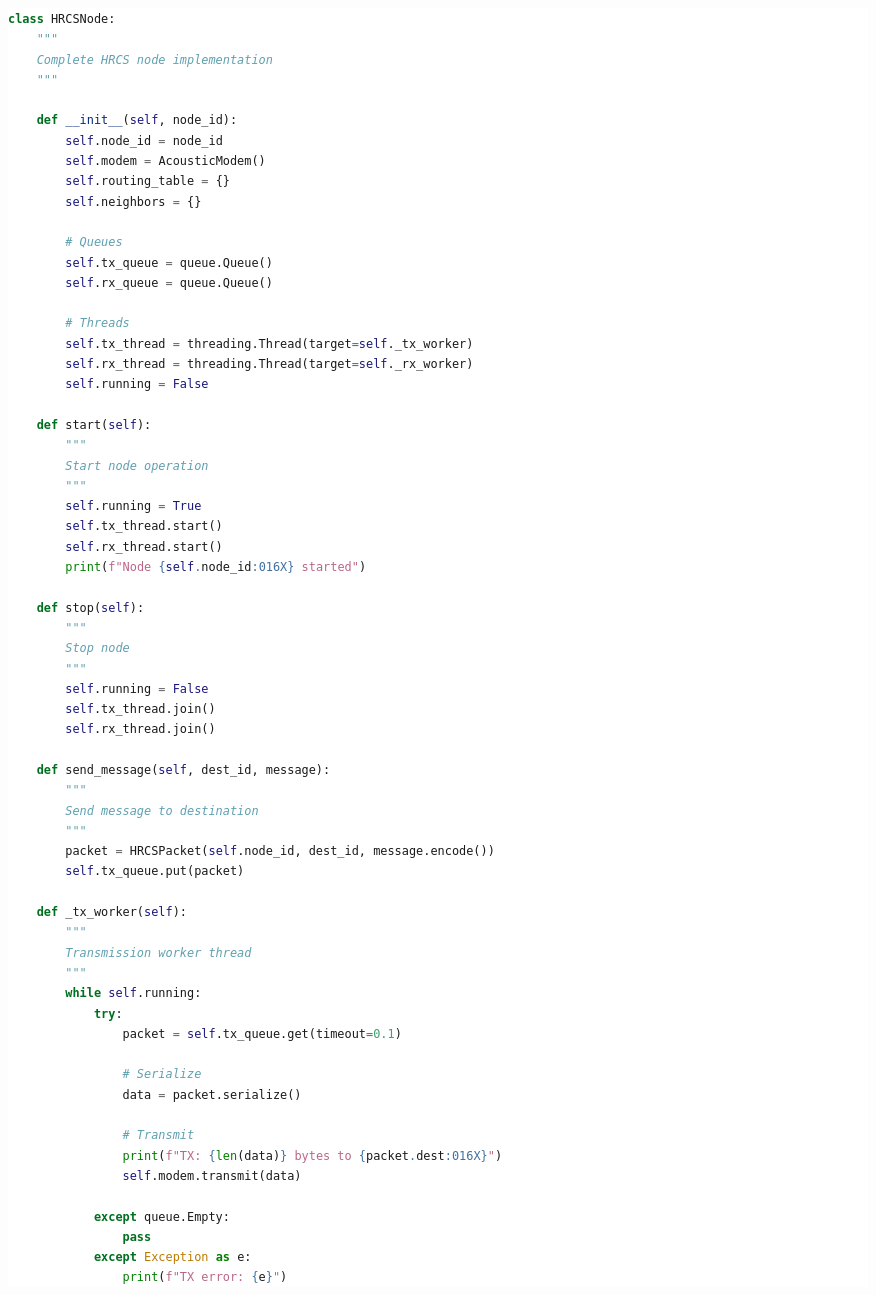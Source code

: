 ```python
class HRCSNode:
    """
    Complete HRCS node implementation
    """
    
    def __init__(self, node_id):
        self.node_id = node_id
        self.modem = AcousticModem()
        self.routing_table = {}
        self.neighbors = {}
        
        # Queues
        self.tx_queue = queue.Queue()
        self.rx_queue = queue.Queue()
        
        # Threads
        self.tx_thread = threading.Thread(target=self._tx_worker)
        self.rx_thread = threading.Thread(target=self._rx_worker)
        self.running = False
    
    def start(self):
        """
        Start node operation
        """
        self.running = True
        self.tx_thread.start()
        self.rx_thread.start()
        print(f"Node {self.node_id:016X} started")
    
    def stop(self):
        """
        Stop node
        """
        self.running = False
        self.tx_thread.join()
        self.rx_thread.join()
    
    def send_message(self, dest_id, message):
        """
        Send message to destination
        """
        packet = HRCSPacket(self.node_id, dest_id, message.encode())
        self.tx_queue.put(packet)
    
    def _tx_worker(self):
        """
        Transmission worker thread
        """
        while self.running:
            try:
                packet = self.tx_queue.get(timeout=0.1)
                
                # Serialize
                data = packet.serialize()
                
                # Transmit
                print(f"TX: {len(data)} bytes to {packet.dest:016X}")
                self.modem.transmit(data)
                
            except queue.Empty:
                pass
            except Exception as e:
                print(f"TX error: {e}")
```